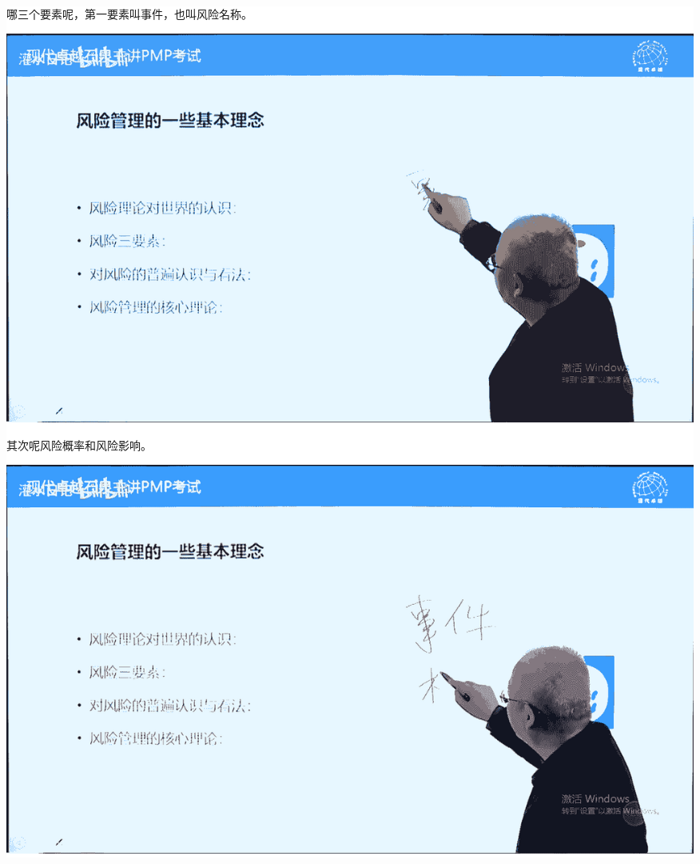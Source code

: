 哪三个要素呢，第一要素叫事件，也叫风险名称。

![](img/6e2e6ac1b3af48c14d49f77a9122f9e1_32.png)

其次呢风险概率和风险影响。

![](img/6e2e6ac1b3af48c14d49f77a9122f9e1_34.png)
